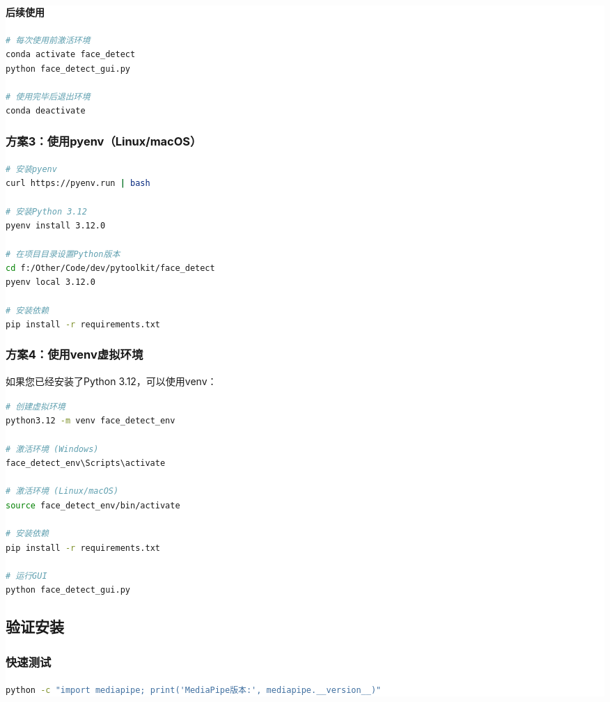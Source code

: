 #### 后续使用
```bash
# 每次使用前激活环境
conda activate face_detect
python face_detect_gui.py

# 使用完毕后退出环境
conda deactivate
```

### 方案3：使用pyenv（Linux/macOS）

```bash
# 安装pyenv
curl https://pyenv.run | bash

# 安装Python 3.12
pyenv install 3.12.0

# 在项目目录设置Python版本
cd f:/Other/Code/dev/pytoolkit/face_detect
pyenv local 3.12.0

# 安装依赖
pip install -r requirements.txt
```

### 方案4：使用venv虚拟环境

如果您已经安装了Python 3.12，可以使用venv：

```bash
# 创建虚拟环境
python3.12 -m venv face_detect_env

# 激活环境 (Windows)
face_detect_env\Scripts\activate

# 激活环境 (Linux/macOS)
source face_detect_env/bin/activate

# 安装依赖
pip install -r requirements.txt

# 运行GUI
python face_detect_gui.py
```

## 验证安装

### 快速测试
```bash
python -c "import mediapipe; print('MediaPipe版本:', mediapipe.__version__)"
```
